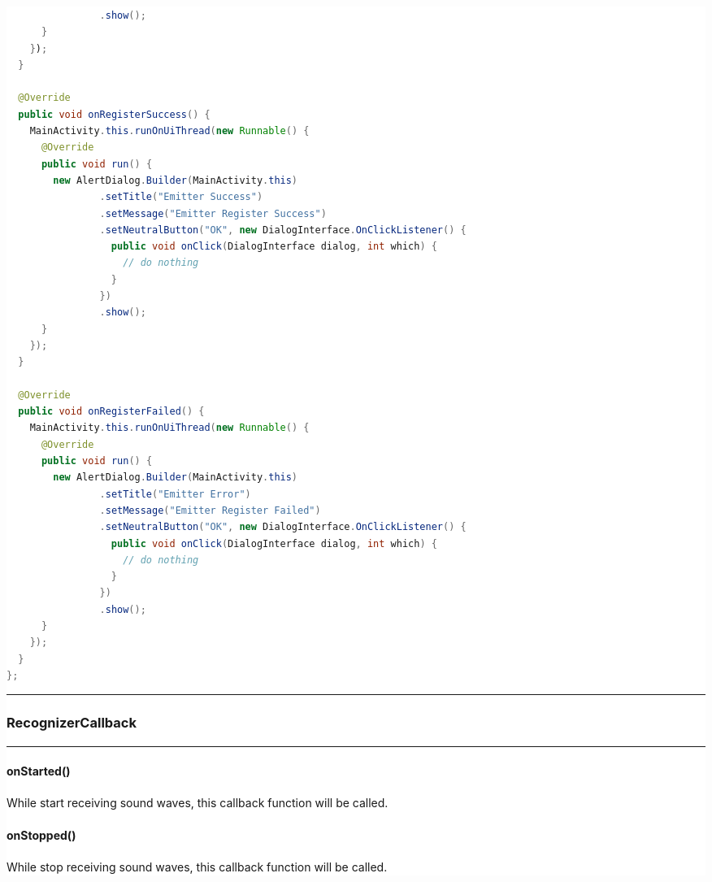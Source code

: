 ```java
                .show();
      }
    });
  }
  
  @Override
  public void onRegisterSuccess() {
    MainActivity.this.runOnUiThread(new Runnable() {
      @Override
      public void run() {
        new AlertDialog.Builder(MainActivity.this)
                .setTitle("Emitter Success")
                .setMessage("Emitter Register Success")
                .setNeutralButton("OK", new DialogInterface.OnClickListener() {
                  public void onClick(DialogInterface dialog, int which) {
                    // do nothing
                  }
                })
                .show();
      }
    });
  }
  
  @Override
  public void onRegisterFailed() {
    MainActivity.this.runOnUiThread(new Runnable() {
      @Override
      public void run() {
        new AlertDialog.Builder(MainActivity.this)
                .setTitle("Emitter Error")
                .setMessage("Emitter Register Failed")
                .setNeutralButton("OK", new DialogInterface.OnClickListener() {
                  public void onClick(DialogInterface dialog, int which) {
                    // do nothing
                  }
                })
                .show();
      }
    });
  }
};
```

---
### RecognizerCallback
---
#### onStarted()
While start receiving sound waves, this callback function will be called.

#### onStopped()
While stop receiving sound waves, this callback function will be called.
